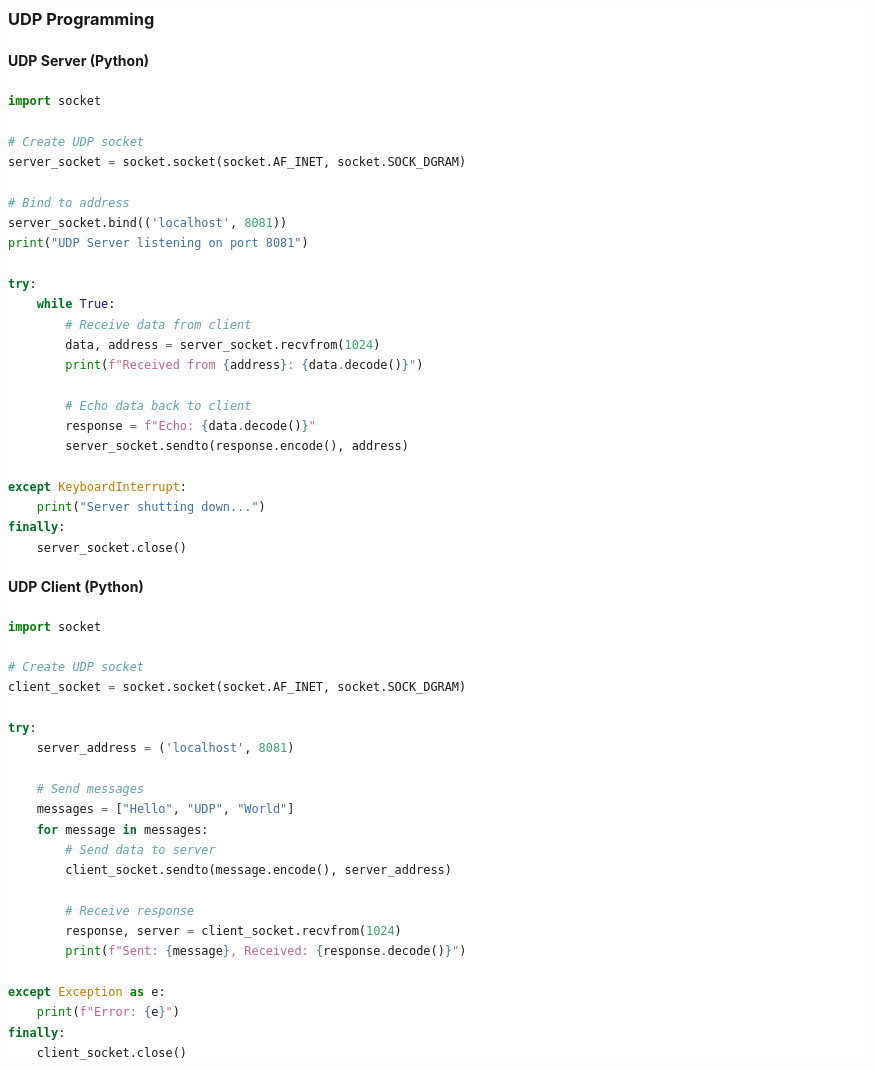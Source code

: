 ### **UDP Programming**

#### **UDP Server (Python)**
```python
import socket

# Create UDP socket
server_socket = socket.socket(socket.AF_INET, socket.SOCK_DGRAM)

# Bind to address
server_socket.bind(('localhost', 8081))
print("UDP Server listening on port 8081")

try:
    while True:
        # Receive data from client
        data, address = server_socket.recvfrom(1024)
        print(f"Received from {address}: {data.decode()}")
        
        # Echo data back to client
        response = f"Echo: {data.decode()}"
        server_socket.sendto(response.encode(), address)

except KeyboardInterrupt:
    print("Server shutting down...")
finally:
    server_socket.close()
```

#### **UDP Client (Python)**
```python
import socket

# Create UDP socket
client_socket = socket.socket(socket.AF_INET, socket.SOCK_DGRAM)

try:
    server_address = ('localhost', 8081)
    
    # Send messages
    messages = ["Hello", "UDP", "World"]
    for message in messages:
        # Send data to server
        client_socket.sendto(message.encode(), server_address)
        
        # Receive response
        response, server = client_socket.recvfrom(1024)
        print(f"Sent: {message}, Received: {response.decode()}")

except Exception as e:
    print(f"Error: {e}")
finally:
    client_socket.close()
```
